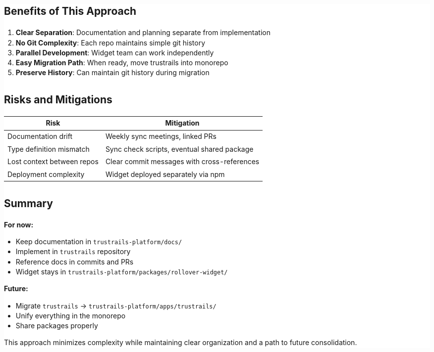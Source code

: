 ```yaml
```

## Benefits of This Approach

1. **Clear Separation**: Documentation and planning separate from implementation
2. **No Git Complexity**: Each repo maintains simple git history
3. **Parallel Development**: Widget team can work independently
4. **Easy Migration Path**: When ready, move trustrails into monorepo
5. **Preserve History**: Can maintain git history during migration

## Risks and Mitigations

| Risk | Mitigation |
|------|------------|
| Documentation drift | Weekly sync meetings, linked PRs |
| Type definition mismatch | Sync check scripts, eventual shared package |
| Lost context between repos | Clear commit messages with cross-references |
| Deployment complexity | Widget deployed separately via npm |

## Summary

**For now:**
- Keep documentation in `trustrails-platform/docs/`
- Implement in `trustrails` repository
- Reference docs in commits and PRs
- Widget stays in `trustrails-platform/packages/rollover-widget/`

**Future:**
- Migrate `trustrails` → `trustrails-platform/apps/trustrails/`
- Unify everything in the monorepo
- Share packages properly

This approach minimizes complexity while maintaining clear organization and a path to future consolidation.